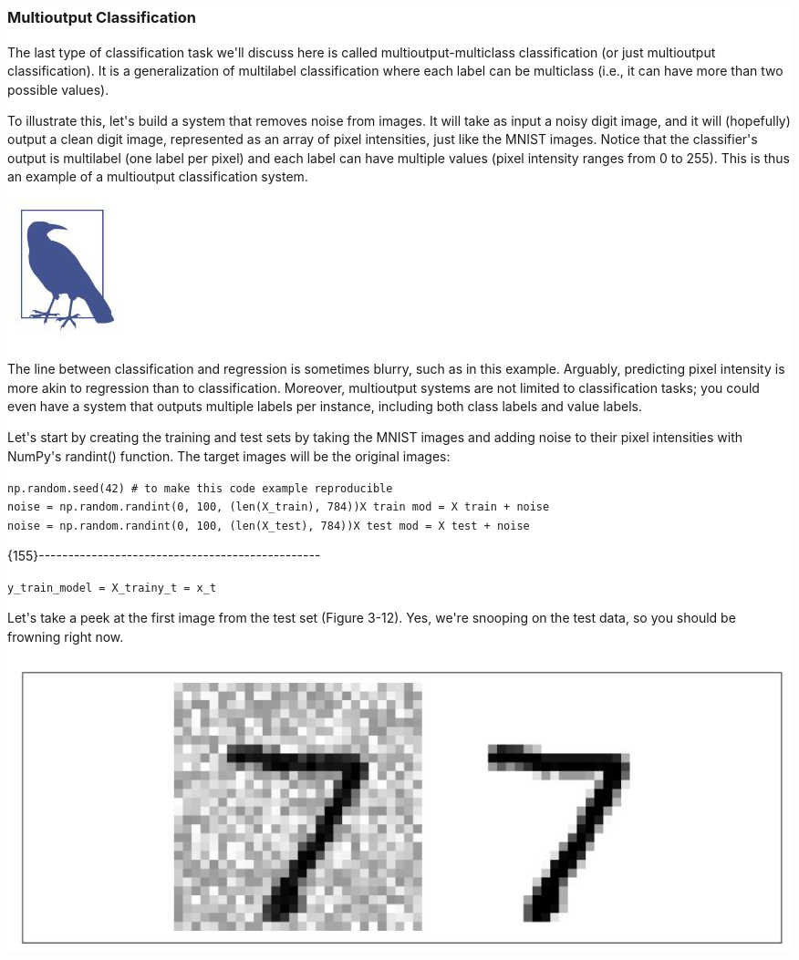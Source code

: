 ### **Multioutput Classification**

The last type of classification task we'll discuss here is called multioutput-multiclass classification (or just multioutput classification). It is a generalization of multilabel classification where each label can be multiclass (i.e., it can have more than two possible values).

To illustrate this, let's build a system that removes noise from images. It will take as input a noisy digit image, and it will (hopefully) output a clean digit image, represented as an array of pixel intensities, just like the MNIST images. Notice that the classifier's output is multilabel (one label per pixel) and each label can have multiple values (pixel intensity ranges from 0 to 255). This is thus an example of a multioutput classification system.

![](img/_page_154_Picture_7.jpeg)

The line between classification and regression is sometimes blurry, such as in this example. Arguably, predicting pixel intensity is more akin to regression than to classification. Moreover, multioutput systems are not limited to classification tasks; you could even have a system that outputs multiple labels per instance, including both class labels and value labels.

Let's start by creating the training and test sets by taking the MNIST images and adding noise to their pixel intensities with NumPy's randint() function. The target images will be the original images:

```
np.random.seed(42) # to make this code example reproducible
noise = np.random.randint(0, 100, (len(X_train), 784))X train mod = X train + noise
noise = np.random.randint(0, 100, (len(X_test), 784))X test mod = X test + noise
```

{155}------------------------------------------------

```
y_train_model = X_trainy_t = x_t
```

Let's take a peek at the first image from the test set (Figure 3-12). Yes, we're snooping on the test data, so you should be frowning right now.

![](img/_page_155_Figure_2.jpeg)
